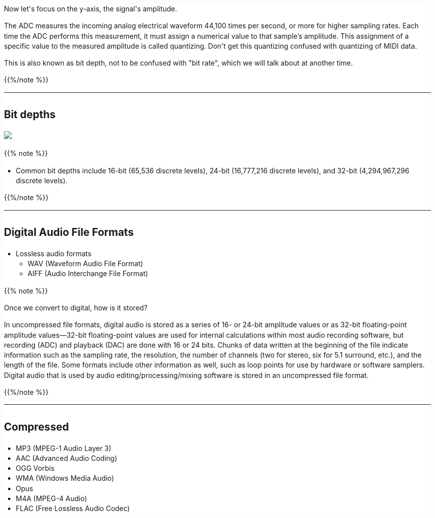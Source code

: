 Now let's focus on the y-axis, the signal's amplitude.

The ADC measures the incoming analog electrical waveform 44,100 times per second, or more for higher sampling rates. Each time the ADC performs this measurement, it must assign a numerical value to that sample’s amplitude. This assignment of a specific value to the measured amplitude is called quantizing. Don't get this quantizing confused with quantizing of MIDI data.

This is also known as bit depth, not to be confused with "bit rate", which we will talk about at another time. 

{{%/note %}}

---

## Bit depths 

![](bit-depth-chart.png)

{{% note %}}

* Common bit depths include 16-bit (65,536 discrete levels), 24-bit (16,777,216 discrete levels), and 32-bit (4,294,967,296 discrete levels).

{{%/note %}}

---

## Digital Audio File Formats

* Lossless audio formats 
    * WAV (Waveform Audio File Format)
    * AIFF (Audio Interchange File Format)

{{% note %}}

Once we convert to digital, how is it stored?


In uncompressed file formats, digital audio is stored as a series of 16- or 24-bit amplitude values or as 32-bit floating-point amplitude values—32-bit floating-point values are used for internal calculations within most audio recording software, but recording (ADC) and playback (DAC) are done with 16 or 24 bits. Chunks of data written at the beginning of the file indicate information such as the sampling rate, the resolution, the number of channels (two for stereo, six for 5.1 surround, etc.), and the length of the file. Some formats include other information as well, such as loop points for use by hardware or software samplers. Digital audio that is used by audio editing/processing/mixing software is stored in an uncompressed file format.

{{%/note %}}

---

## Compressed 

* MP3 (MPEG-1 Audio Layer 3)
* AAC (Advanced Audio Coding)
* OGG Vorbis
* WMA (Windows Media Audio)
* Opus
* M4A (MPEG-4 Audio)
* FLAC (Free Lossless Audio Codec)
